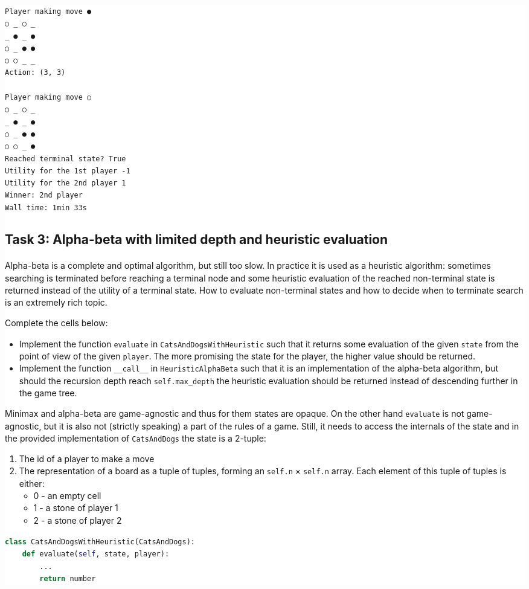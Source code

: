     Player making move ●
    ○ _ ○ _
    _ ● _ ●
    ○ _ ● ●
    ○ ○ _ _
    Action: (3, 3)
    
    Player making move ○
    ○ _ ○ _
    _ ● _ ●
    ○ _ ● ●
    ○ ○ _ ●
    Reached terminal state? True
    Utility for the 1st player -1
    Utility for the 2nd player 1
    Winner: 2nd player
    Wall time: 1min 33s
    

## Task 3: Alpha-beta with limited depth and heuristic evaluation

Alpha-beta is a complete and optimal algorithm, but still too slow.
In practice it is used as a heuristic algorithm: sometimes searching is terminated before reaching a terminal node and some heuristic evaluation of the reached non-terminal state is returned instead of the utility of a terminal state.
How to evaluate non-terminal states and how to decide when to terminate search is an extremely rich topic.

Complete the cells below:

* Implement the function `evaluate` in `CatsAndDogsWithHeuristic` such that it returns some evaluation of the given `state` from the point of view of the given `player`. The more promising the state for the player, the higher value should be returned.
* Implement the function `__call__` in `HeuristicAlphaBeta` such that it is an implementation of the alpha-beta algorithm, but should the recursion depth reach `self.max_depth` the heuristic evaluation should be returned instead of descending further in the game tree.

Minimax and alpha-beta are game-agnostic and thus for them states are opaque. On the other hand `evaluate` is not game-agnostic, but it is also not (strictly speaking) a part of the rules of a game. Still, it needs to access the internals of the state and in the provided implementation of `CatsAndDogs` the state is a 2-tuple:

1. The id of a player to make a move
2. The representation of a board as a tuple of tuples, forming an `self.n` $\times$ `self.n` array. Each element of this tuple of tuples is either:
   * 0 - an empty cell
   * 1 - a stone of player 1
   * 2 - a stone of player 2


```python
class CatsAndDogsWithHeuristic(CatsAndDogs):
    def evaluate(self, state, player):
        ...
        return number
```
